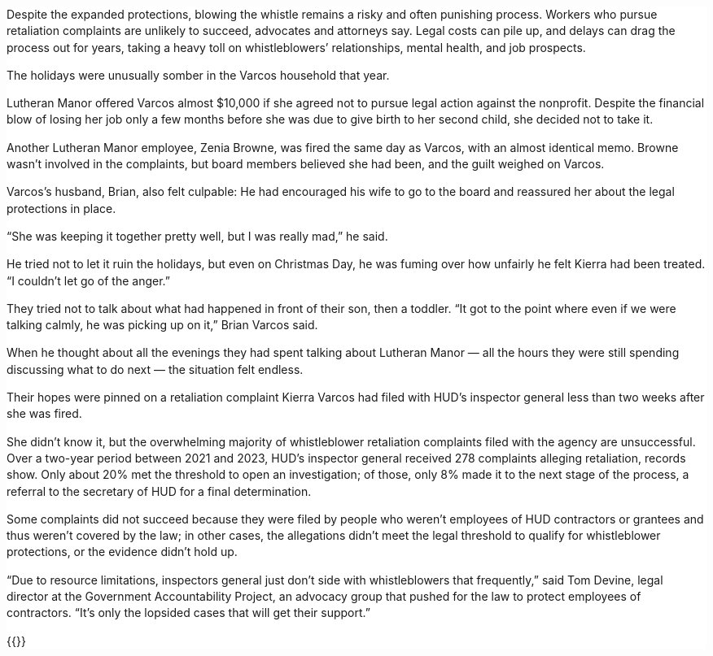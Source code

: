 Despite the expanded protections, blowing the whistle remains a risky and often punishing process. Workers who pursue retaliation complaints are unlikely to succeed, advocates and attorneys say. Legal costs can pile up, and delays can drag the process out for years, taking a heavy toll on whistleblowers’ relationships, mental health, and job prospects.

The holidays were unusually somber in the Varcos household that year.

Lutheran Manor offered Varcos almost $10,000 if she agreed not to pursue legal action against the nonprofit. Despite the financial blow of losing her job only a few months before she was due to give birth to her second child, she decided not to take it.

Another Lutheran Manor employee, Zenia Browne, was fired the same day as Varcos, with an almost identical memo. Browne wasn’t involved in the complaints, but board members believed she had been, and the guilt weighed on Varcos.

Varcos’s husband, Brian, also felt culpable: He had encouraged his wife to go to the board and reassured her about the legal protections in place.

“She was keeping it together pretty well, but I was really mad,” he said.

He tried not to let it ruin the holidays, but even on Christmas Day, he was fuming over how unfairly he felt Kierra had been treated. “I couldn’t let go of the anger.”

They tried not to talk about what had happened in front of their son, then a toddler. “It got to the point where even if we were talking calmly, he was picking up on it,” Brian Varcos said.

When he thought about all the evenings they had spent talking about Lutheran Manor — all the hours they were still spending discussing what to do next — the situation felt endless.

Their hopes were pinned on a retaliation complaint Kierra Varcos had filed with HUD’s inspector general less than two weeks after she was fired.

She didn’t know it, but the overwhelming majority of whistleblower retaliation complaints filed with the agency are unsuccessful. Over a two-year period between 2021 and 2023, HUD’s inspector general received 278 complaints alleging retaliation, records show. Only about 20% met the threshold to open an investigation; of those, only 8% made it to the next stage of the process, a referral to the secretary of HUD for a final determination.

<iframe title="Few whistleblower retaliation complaints filed with HUD's Inspector General make it to the final stage " aria-label="Column Chart" id="datawrapper-chart-69Uom" src="https://datawrapper.dwcdn.net/69Uom/4/" scrolling="no" frameborder="0" style="width: 0; min-width: 100% !important; border: none;" height="494" data-external="1"></iframe><script type="text/javascript">!function(){"use strict";window.addEventListener("message",(function(a){if(void 0!==a.data["datawrapper-height"]){var e=document.querySelectorAll("iframe");for(var t in a.data["datawrapper-height"])for(var r=0;r<e.length;r++)if(e[r].contentWindow===a.source){var i=a.data["datawrapper-height"][t]+"px";e[r].style.height=i}}}))}();</script>

Some complaints did not succeed because they were filed by people who weren’t employees of HUD contractors or grantees and thus weren’t covered by the law; in other cases, the allegations didn’t meet the legal threshold to qualify for whistleblower protections, or the evidence didn’t hold up.

“Due to resource limitations, inspectors general just don’t side with whistleblowers that frequently,” said Tom Devine, legal director at the Government Accountability Project, an advocacy group that pushed for the law to protect employees of contractors. “It’s only the lopsided cases that will get their support.”

{{<picture src="2024/04/01k2-gg1t-q99a-0zcc.jpeg" description="Exterior of Lutheran Manor of Lehigh Valley, a HUD-funded apartment complex in Bethlehem, Pennsylvania." caption="Lutheran Manor of the Lehigh Valley fired Kierra Varcos after she raised concerns about what she saw as questionable spending and conflicts of interest. The nonprofit says Varcos lost her job because of the way she acted afterwards." credit="Nate Smallwood / For Spotlight PA">}}
